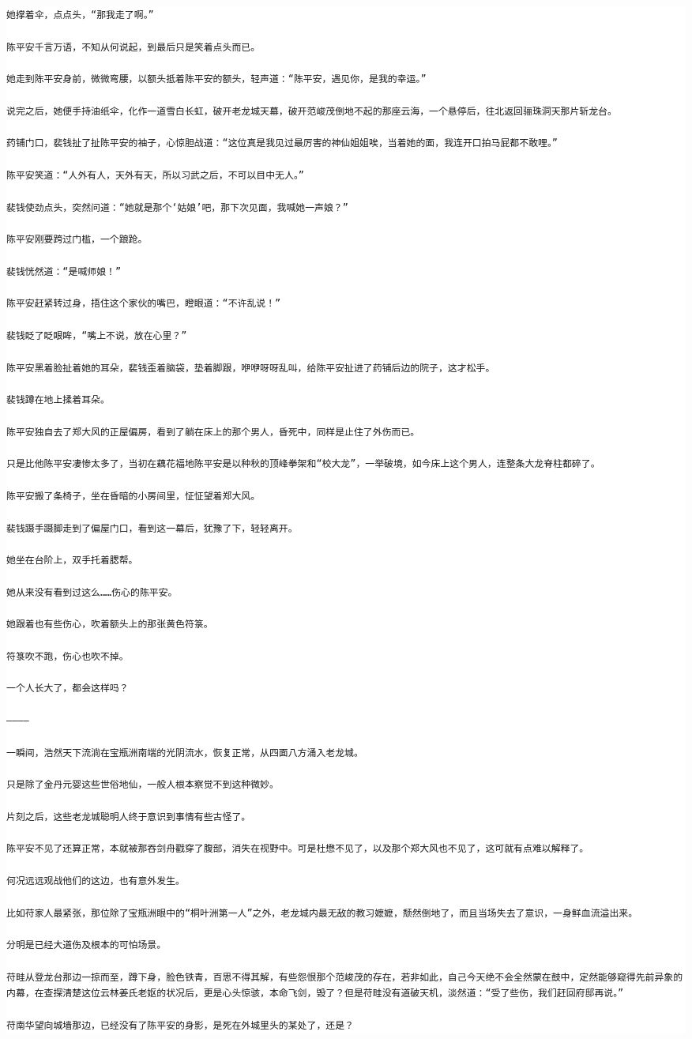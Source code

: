     她撑着伞，点点头，“那我走了啊。”

    陈平安千言万语，不知从何说起，到最后只是笑着点头而已。

    她走到陈平安身前，微微弯腰，以额头抵着陈平安的额头，轻声道：“陈平安，遇见你，是我的幸运。”

    说完之后，她便手持油纸伞，化作一道雪白长虹，破开老龙城天幕，破开范峻茂倒地不起的那座云海，一个悬停后，往北返回骊珠洞天那片斩龙台。

    药铺门口，裴钱扯了扯陈平安的袖子，心惊胆战道：“这位真是我见过最厉害的神仙姐姐唉，当着她的面，我连开口拍马屁都不敢哩。”

    陈平安笑道：“人外有人，天外有天，所以习武之后，不可以目中无人。”

    裴钱使劲点头，突然问道：“她就是那个‘姑娘’吧，那下次见面，我喊她一声娘？”

    陈平安刚要跨过门槛，一个踉跄。

    裴钱恍然道：“是喊师娘！”

    陈平安赶紧转过身，捂住这个家伙的嘴巴，瞪眼道：“不许乱说！”

    裴钱眨了眨眼眸，“嘴上不说，放在心里？”

    陈平安黑着脸扯着她的耳朵，裴钱歪着脑袋，垫着脚跟，咿咿呀呀乱叫，给陈平安扯进了药铺后边的院子，这才松手。

    裴钱蹲在地上揉着耳朵。

    陈平安独自去了郑大风的正屋偏房，看到了躺在床上的那个男人，昏死中，同样是止住了外伤而已。

    只是比他陈平安凄惨太多了，当初在藕花福地陈平安是以种秋的顶峰拳架和“校大龙”，一举破境，如今床上这个男人，连整条大龙脊柱都碎了。

    陈平安搬了条椅子，坐在昏暗的小房间里，怔怔望着郑大风。

    裴钱蹑手蹑脚走到了偏屋门口，看到这一幕后，犹豫了下，轻轻离开。

    她坐在台阶上，双手托着腮帮。

    她从来没有看到过这么……伤心的陈平安。

    她跟着也有些伤心，吹着额头上的那张黄色符箓。

    符箓吹不跑，伤心也吹不掉。

    一个人长大了，都会这样吗？

    ————

    一瞬间，浩然天下流淌在宝瓶洲南端的光阴流水，恢复正常，从四面八方涌入老龙城。

    只是除了金丹元婴这些世俗地仙，一般人根本察觉不到这种微妙。

    片刻之后，这些老龙城聪明人终于意识到事情有些古怪了。

    陈平安不见了还算正常，本就被那吞剑舟戳穿了腹部，消失在视野中。可是杜懋不见了，以及那个郑大风也不见了，这可就有点难以解释了。

    何况远远观战他们的这边，也有意外发生。

    比如苻家人最紧张，那位除了宝瓶洲眼中的“桐叶洲第一人”之外，老龙城内最无敌的教习嬷嬷，颓然倒地了，而且当场失去了意识，一身鲜血流溢出来。

    分明是已经大道伤及根本的可怕场景。

    苻畦从登龙台那边一掠而至，蹲下身，脸色铁青，百思不得其解，有些怨恨那个范峻茂的存在，若非如此，自己今天绝不会全然蒙在鼓中，定然能够窥得先前异象的内幕，在查探清楚这位云林姜氏老妪的状况后，更是心头惊骇，本命飞剑，毁了？但是苻畦没有道破天机，淡然道：“受了些伤，我们赶回府邸再说。”

    苻南华望向城墙那边，已经没有了陈平安的身影，是死在外城里头的某处了，还是？
